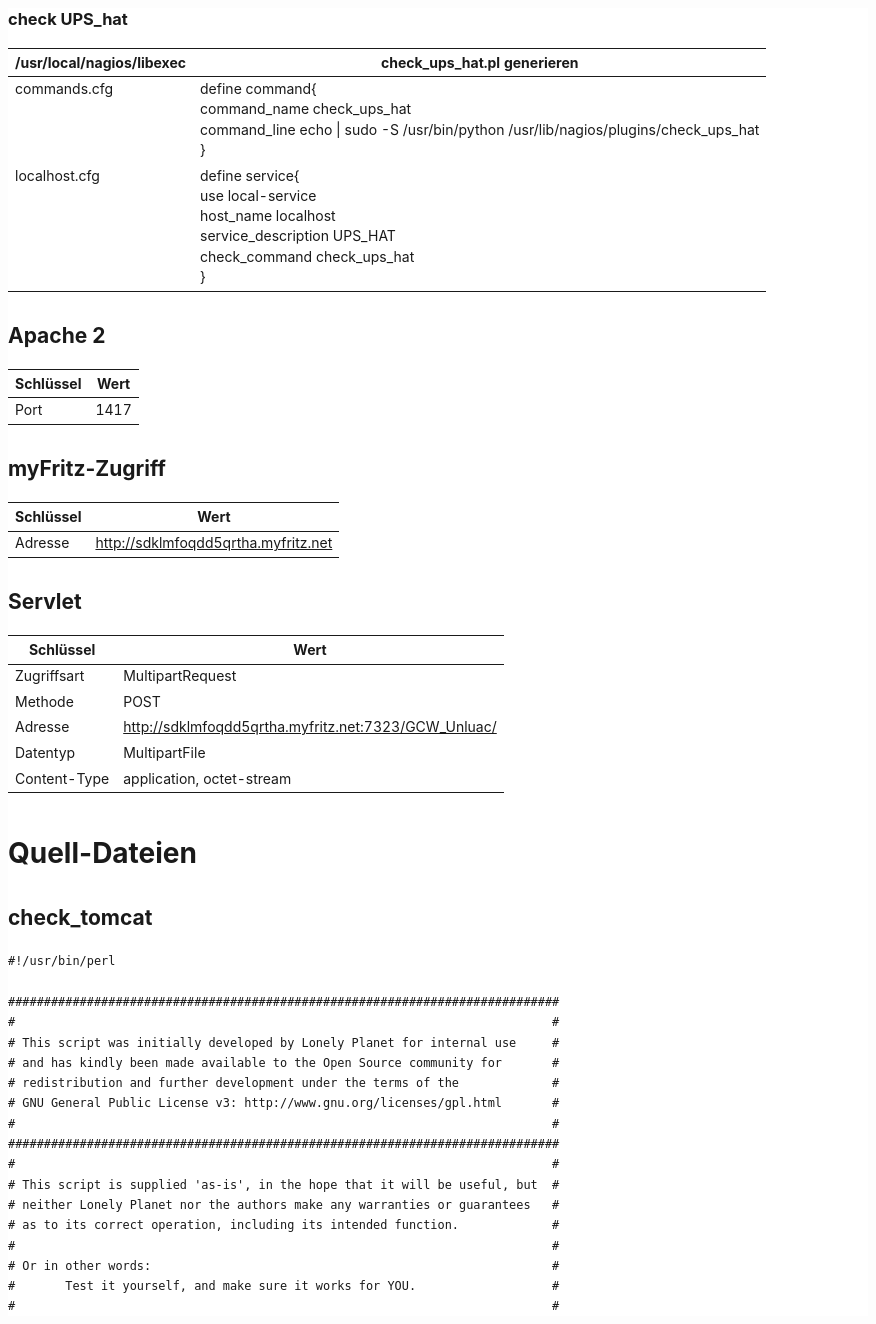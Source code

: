 ### check UPS_hat

| /usr/local/nagios/libexec | check_ups_hat.pl generieren                                  |
| ------------------------- | ------------------------------------------------------------ |
| commands.cfg              | define command{<br/>       command_name  check_ups_hat<br/>       command_line      echo <PASSWORD> \| sudo -S /usr/bin/python /usr/lib/nagios/plugins/check_ups_hat<br/>} |
| localhost.cfg             | define service{<br />        use                              local-service<br />        host_name                 localhost<br />        service_description  UPS_HAT <br />       check_command        check_ups_hat<br /> } |

## Apache 2

| Schlüssel | Wert |
| --------- | ---- |
| Port      | 1417 |



## myFritz-Zugriff

| Schlüssel | Wert                                |
| --------- | ----------------------------------- |
| Adresse   | http://sdklmfoqdd5qrtha.myfritz.net |



## Servlet

| Schlüssel    | Wert                                                 |
| ------------ | ---------------------------------------------------- |
| Zugriffsart  | MultipartRequest                                     |
| Methode      | POST                                                 |
| Adresse      | http://sdklmfoqdd5qrtha.myfritz.net:7323/GCW_Unluac/ |
| Datentyp     | MultipartFile                                        |
| Content-Type | application, octet-stream                            |



# Quell-Dateien

## check_tomcat

```
#!/usr/bin/perl 

#############################################################################
#                                                                           #
# This script was initially developed by Lonely Planet for internal use     #
# and has kindly been made available to the Open Source community for       #
# redistribution and further development under the terms of the             #
# GNU General Public License v3: http://www.gnu.org/licenses/gpl.html       #
#                                                                           #
#############################################################################
#                                                                           #
# This script is supplied 'as-is', in the hope that it will be useful, but  #
# neither Lonely Planet nor the authors make any warranties or guarantees   #
# as to its correct operation, including its intended function.             #
#                                                                           #
# Or in other words:                                                        #
#       Test it yourself, and make sure it works for YOU.                   #
#                                                                           #
```
